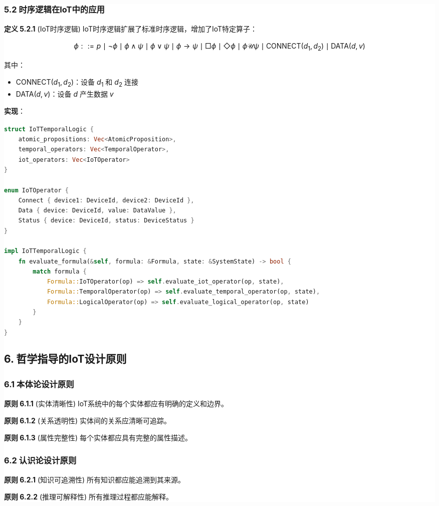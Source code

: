 ### 5.2 时序逻辑在IoT中的应用

**定义 5.2.1** (IoT时序逻辑) IoT时序逻辑扩展了标准时序逻辑，增加了IoT特定算子：

$$\phi ::= p \mid \neg \phi \mid \phi \land \psi \mid \phi \lor \psi \mid \phi \rightarrow \psi \mid \Box \phi \mid \Diamond \phi \mid \phi \mathcal{U} \psi \mid \text{CONNECT}(d_1, d_2) \mid \text{DATA}(d, v)$$

其中：

- $\text{CONNECT}(d_1, d_2)$：设备 $d_1$ 和 $d_2$ 连接
- $\text{DATA}(d, v)$：设备 $d$ 产生数据 $v$

**实现**：

```rust
struct IoTTemporalLogic {
    atomic_propositions: Vec<AtomicProposition>,
    temporal_operators: Vec<TemporalOperator>,
    iot_operators: Vec<IoTOperator>
}

enum IoTOperator {
    Connect { device1: DeviceId, device2: DeviceId },
    Data { device: DeviceId, value: DataValue },
    Status { device: DeviceId, status: DeviceStatus }
}

impl IoTTemporalLogic {
    fn evaluate_formula(&self, formula: &Formula, state: &SystemState) -> bool {
        match formula {
            Formula::IoTOperator(op) => self.evaluate_iot_operator(op, state),
            Formula::TemporalOperator(op) => self.evaluate_temporal_operator(op, state),
            Formula::LogicalOperator(op) => self.evaluate_logical_operator(op, state)
        }
    }
}
```

## 6. 哲学指导的IoT设计原则

### 6.1 本体论设计原则

**原则 6.1.1** (实体清晰性) IoT系统中的每个实体都应有明确的定义和边界。

**原则 6.1.2** (关系透明性) 实体间的关系应清晰可追踪。

**原则 6.1.3** (属性完整性) 每个实体都应具有完整的属性描述。

### 6.2 认识论设计原则

**原则 6.2.1** (知识可追溯性) 所有知识都应能追溯到其来源。

**原则 6.2.2** (推理可解释性) 所有推理过程都应能解释。
